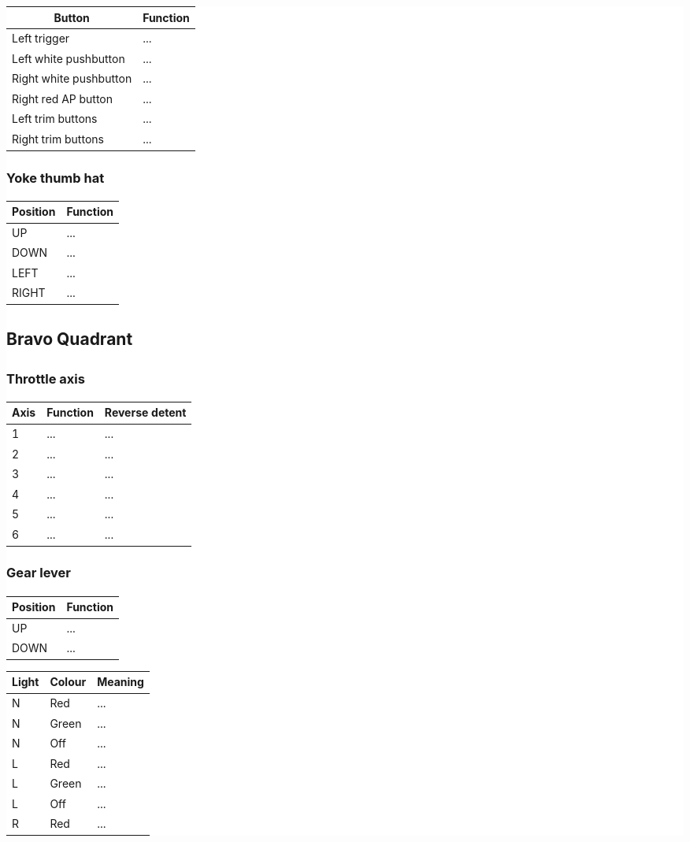 | Button                  | Function  |
| ---                     | ---       |
| Left trigger            | ...       |
| Left white pushbutton   | ...       |
| Right white pushbutton  | ...       |
| Right red AP button     | ...       |
| Left trim buttons       | ...       |
| Right trim buttons      | ...       |

### Yoke thumb hat 

| Position  | Function  |
| ---       | ---       |
| UP        | ...       |
| DOWN      | ...       |
| LEFT      | ...       |
| RIGHT     | ...       |

## Bravo Quadrant

### Throttle axis

| Axis  | Function  | Reverse detent  |
| ---   | ---       | ---             |
| 1     | ...       | ...             |
| 2     | ...       | ...             |
| 3     | ...       | ...             |
| 4     | ...       | ...             |
| 5     | ...       | ...             |
| 6     | ...       | ...             |

### Gear lever

| Position  | Function  |
| ---       | ---       |
| UP        | ...       |
| DOWN      | ...       |

| Light | Colour  | Meaning |
| ---   | ---     | ---     | 
| N     | Red     | ...     |
| N     | Green   | ...     |
| N     | Off     | ...     |
| L     | Red     | ...     |
| L     | Green   | ...     |
| L     | Off     | ...     |
| R     | Red     | ...     |